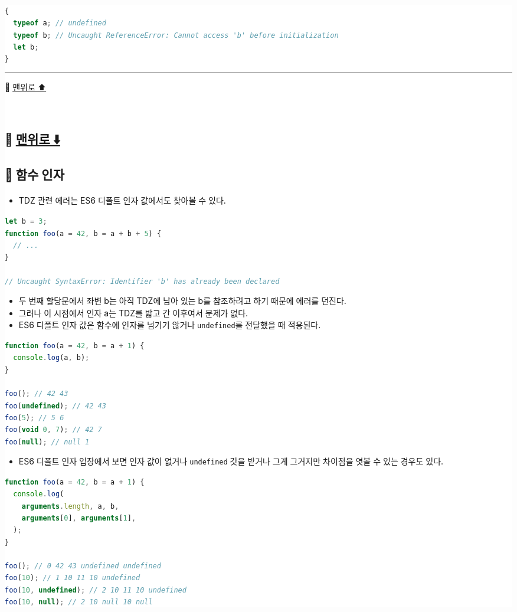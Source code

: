 ```javascript
{
  typeof a; // undefined
  typeof b; // Uncaught ReferenceError: Cannot access 'b' before initialization
  let b;
}
```

---

💨 [맨위로 ⬆](#-chapter-5--문법)

<br />

💨 [맨위로 ⬇️](#-정리하기)
---

## 🎯 함수 인자
- TDZ 관련 에러는 ES6 디폴트 인자 값에서도 찾아볼 수 있다.

```javascript
let b = 3;
function foo(a = 42, b = a + b + 5) {
  // ... 
}

// Uncaught SyntaxError: Identifier 'b' has already been declared
```
- 두 번째 할당문에서 좌변 b는 아직 TDZ에 남아 있는 b를 참조하려고 하기 때문에 에러를 던진다.
- 그러나 이 시점에서 인자 a는 TDZ를 밟고 간 이후여서 문제가 없다.
- ES6 디폴트 인자 값은 함수에 인자를 넘기기 않거나 `undefined`를 전달했을 때 적용된다.

```javascript
function foo(a = 42, b = a + 1) {
  console.log(a, b);
}

foo(); // 42 43
foo(undefined); // 42 43
foo(5); // 5 6
foo(void 0, 7); // 42 7
foo(null); // null 1
```

- ES6 디폴트 인자 입장에서 보면 인자 값이 없거나 `undefined` 갓을 받거나 그게 그거지만 차이점을 엿볼 수 있는 경우도 있다.

```javascript
function foo(a = 42, b = a + 1) {
  console.log(
    arguments.length, a, b,
    arguments[0], arguments[1],
  );
}

foo(); // 0 42 43 undefined undefined
foo(10); // 1 10 11 10 undefined
foo(10, undefined); // 2 10 11 10 undefined
foo(10, null); // 2 10 null 10 null
```
